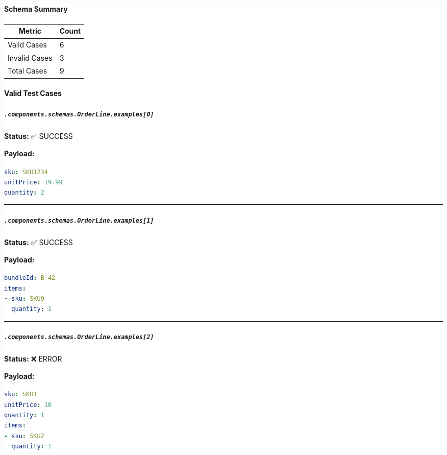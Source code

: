



#### Schema Summary

| Metric | Count |
|--------|-------|
| Valid Cases | 6 |
| Invalid Cases | 3 |
| Total Cases | 9 |


#### Valid Test Cases


##### `.components.schemas.OrderLine.examples[0]`

**Status:** ✅ SUCCESS

**Payload:**
```yaml
sku: SKU1234
unitPrice: 19.99
quantity: 2
```



---


##### `.components.schemas.OrderLine.examples[1]`

**Status:** ✅ SUCCESS

**Payload:**
```yaml
bundleId: B-42
items:
- sku: SKU9
  quantity: 1
```



---


##### `.components.schemas.OrderLine.examples[2]`

**Status:** ❌ ERROR

**Payload:**
```yaml
sku: SKU1
unitPrice: 10
quantity: 1
items:
- sku: SKU2
  quantity: 1
```
